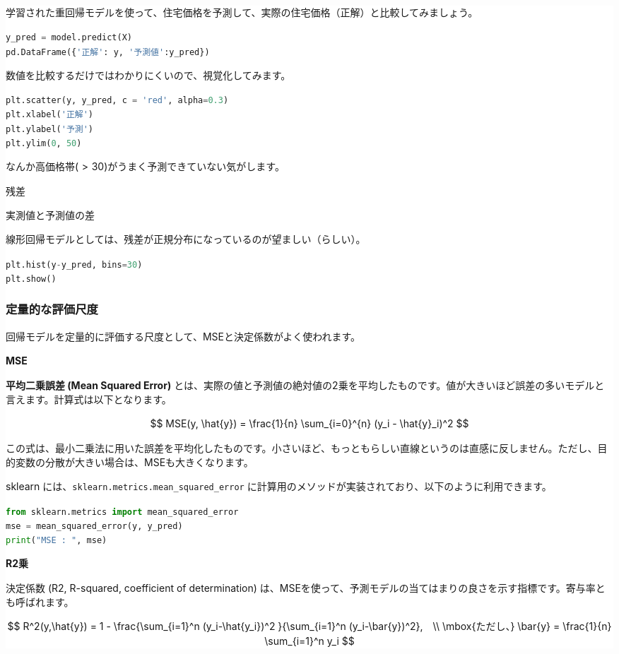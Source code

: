学習された重回帰モデルを使って、住宅価格を予測して、実際の住宅価格（正解）と比較してみましょう。
```py
y_pred = model.predict(X)
pd.DataFrame({'正解': y, '予測値':y_pred})

```
数値を比較するだけではわかりにくいので、視覚化してみます。
```py
plt.scatter(y, y_pred, c = 'red', alpha=0.3) 
plt.xlabel('正解')
plt.ylabel('予測')
plt.ylim(0, 50)

```
なんか高価格帯($>30$)がうまく予測できていない気がします。

<div class="admonition note">

残差

実測値と予測値の差

</div>

線形回帰モデルとしては、残差が正規分布になっているのが望ましい（らしい）。
```py
plt.hist(y-y_pred, bins=30)
plt.show() 

```


### 定量的な評価尺度

回帰モデルを定量的に評価する尺度として、MSEと決定係数がよく使われます。

__MSE__

**平均二乗誤差 (Mean Squared Error)** とは、実際の値と予測値の絶対値の2乗を平均したものです。値が大きいほど誤差の多いモデルと言えます。計算式は以下となります。

$$
MSE(y, \hat{y}) = \frac{1}{n} \sum_{i=0}^{n} (y_i - \hat{y}_i)^2
$$

この式は、最小二乗法に用いた誤差を平均化したものです。小さいほど、もっともらしい直線というのは直感に反しません。ただし、目的変数の分散が大きい場合は、MSEも大きくなります。

sklearn には、`sklearn.metrics.mean_squared_error` に計算用のメソッドが実装されており、以下のように利用できます。
```py
from sklearn.metrics import mean_squared_error 
mse = mean_squared_error(y, y_pred) 
print("MSE : ", mse) 
```
__R2乗__

決定係数 (R2, R-squared, coefficient of determination) は、MSEを使って、予測モデルの当てはまりの良さを示す指標です。寄与率とも呼ばれます。

$$
R^2(y,\hat{y}) = 1 - \frac{\sum_{i=1}^n (y_i-\hat{y_i})^2 }{\sum_{i=1}^n (y_i-\bar{y})^2},　\\
\mbox{ただし、} \bar{y} = \frac{1}{n} \sum_{i=1}^n y_i
$$
